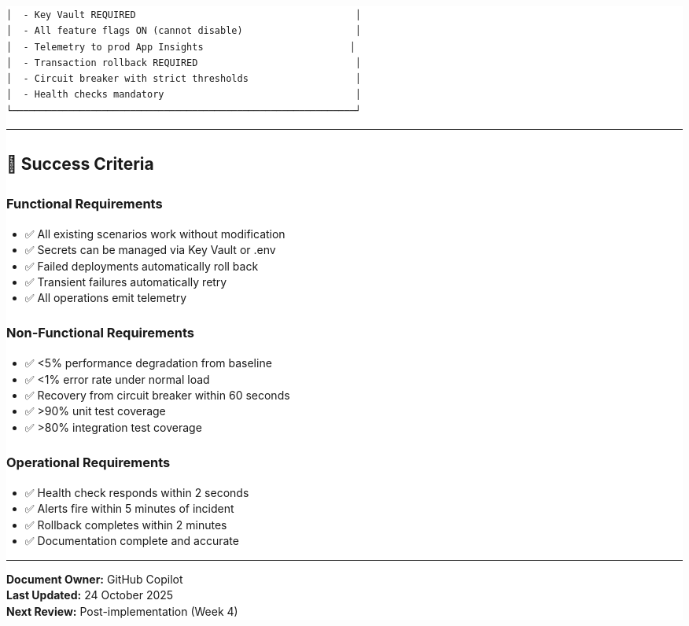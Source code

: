 ```
│  - Key Vault REQUIRED                                       │
│  - All feature flags ON (cannot disable)                    │
│  - Telemetry to prod App Insights                          │
│  - Transaction rollback REQUIRED                            │
│  - Circuit breaker with strict thresholds                   │
│  - Health checks mandatory                                  │
└─────────────────────────────────────────────────────────────┘
```

---

## 🎯 **Success Criteria**

### **Functional Requirements**
- ✅ All existing scenarios work without modification
- ✅ Secrets can be managed via Key Vault or .env
- ✅ Failed deployments automatically roll back
- ✅ Transient failures automatically retry
- ✅ All operations emit telemetry

### **Non-Functional Requirements**
- ✅ <5% performance degradation from baseline
- ✅ <1% error rate under normal load
- ✅ Recovery from circuit breaker within 60 seconds
- ✅ >90% unit test coverage
- ✅ >80% integration test coverage

### **Operational Requirements**
- ✅ Health check responds within 2 seconds
- ✅ Alerts fire within 5 minutes of incident
- ✅ Rollback completes within 2 minutes
- ✅ Documentation complete and accurate

---

**Document Owner:** GitHub Copilot  
**Last Updated:** 24 October 2025  
**Next Review:** Post-implementation (Week 4)
